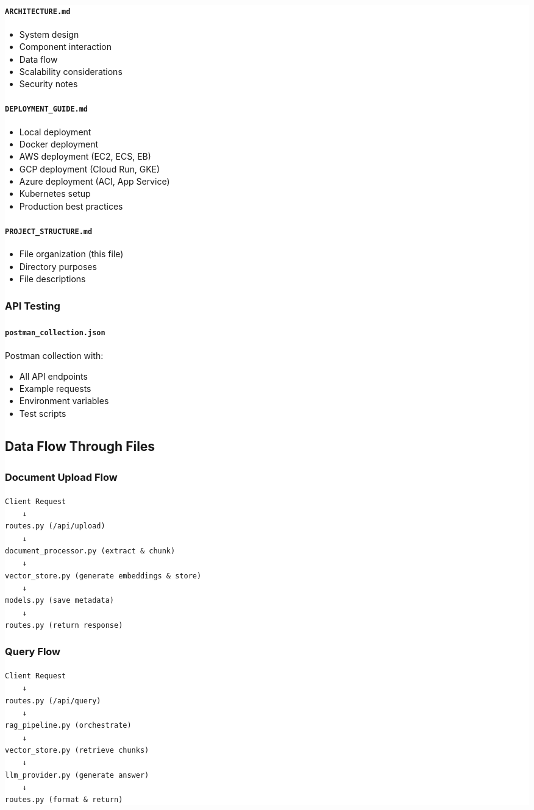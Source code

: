 #### `ARCHITECTURE.md`
- System design
- Component interaction
- Data flow
- Scalability considerations
- Security notes

#### `DEPLOYMENT_GUIDE.md`
- Local deployment
- Docker deployment
- AWS deployment (EC2, ECS, EB)
- GCP deployment (Cloud Run, GKE)
- Azure deployment (ACI, App Service)
- Kubernetes setup
- Production best practices

#### `PROJECT_STRUCTURE.md`
- File organization (this file)
- Directory purposes
- File descriptions

### API Testing

#### `postman_collection.json`
Postman collection with:
- All API endpoints
- Example requests
- Environment variables
- Test scripts

## Data Flow Through Files

### Document Upload Flow

```
Client Request
    ↓
routes.py (/api/upload)
    ↓
document_processor.py (extract & chunk)
    ↓
vector_store.py (generate embeddings & store)
    ↓
models.py (save metadata)
    ↓
routes.py (return response)
```

### Query Flow

```
Client Request
    ↓
routes.py (/api/query)
    ↓
rag_pipeline.py (orchestrate)
    ↓
vector_store.py (retrieve chunks)
    ↓
llm_provider.py (generate answer)
    ↓
routes.py (format & return)
```
